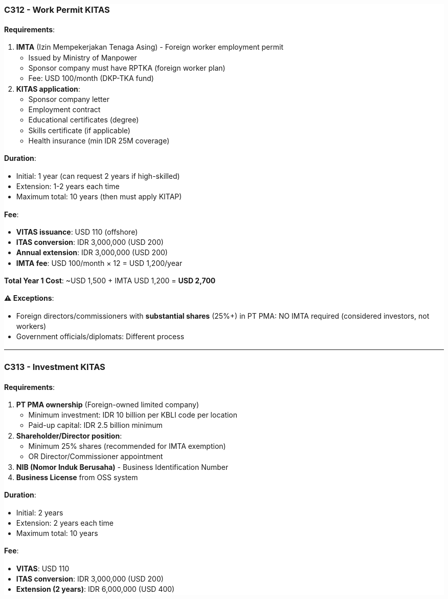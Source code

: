 
### **C312 - Work Permit KITAS**

**Requirements**:
1. **IMTA** (Izin Mempekerjakan Tenaga Asing) - Foreign worker employment permit
   - Issued by Ministry of Manpower
   - Sponsor company must have RPTKA (foreign worker plan)
   - Fee: USD 100/month (DKP-TKA fund)
2. **KITAS application**:
   - Sponsor company letter
   - Employment contract
   - Educational certificates (degree)
   - Skills certificate (if applicable)
   - Health insurance (min IDR 25M coverage)

**Duration**:
- Initial: 1 year (can request 2 years if high-skilled)
- Extension: 1-2 years each time
- Maximum total: 10 years (then must apply KITAP)

**Fee**:
- **VITAS issuance**: USD 110 (offshore)
- **ITAS conversion**: IDR 3,000,000 (USD 200)
- **Annual extension**: IDR 3,000,000 (USD 200)
- **IMTA fee**: USD 100/month × 12 = USD 1,200/year

**Total Year 1 Cost**: ~USD 1,500 + IMTA USD 1,200 = **USD 2,700**

**⚠️ Exceptions**:
- Foreign directors/commissioners with **substantial shares** (25%+) in PT PMA: NO IMTA required (considered investors, not workers)
- Government officials/diplomats: Different process

---

### **C313 - Investment KITAS**

**Requirements**:
1. **PT PMA ownership** (Foreign-owned limited company)
   - Minimum investment: IDR 10 billion per KBLI code per location
   - Paid-up capital: IDR 2.5 billion minimum
2. **Shareholder/Director position**:
   - Minimum 25% shares (recommended for IMTA exemption)
   - OR Director/Commissioner appointment
3. **NIB (Nomor Induk Berusaha)** - Business Identification Number
4. **Business License** from OSS system

**Duration**:
- Initial: 2 years
- Extension: 2 years each time
- Maximum total: 10 years

**Fee**:
- **VITAS**: USD 110
- **ITAS conversion**: IDR 3,000,000 (USD 200)
- **Extension (2 years)**: IDR 6,000,000 (USD 400)
